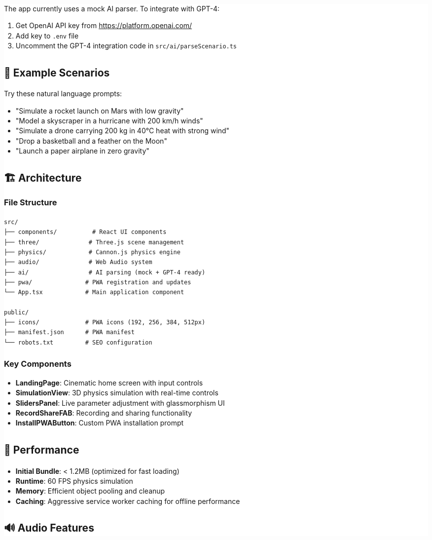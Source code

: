 The app currently uses a mock AI parser. To integrate with GPT-4:

1. Get OpenAI API key from https://platform.openai.com/
2. Add key to `.env` file
3. Uncomment the GPT-4 integration code in `src/ai/parseScenario.ts`

## 🎨 Example Scenarios

Try these natural language prompts:

- "Simulate a rocket launch on Mars with low gravity"
- "Model a skyscraper in a hurricane with 200 km/h winds"  
- "Simulate a drone carrying 200 kg in 40°C heat with strong wind"
- "Drop a basketball and a feather on the Moon"
- "Launch a paper airplane in zero gravity"

## 🏗️ Architecture

### File Structure
```
src/
├── components/          # React UI components
├── three/              # Three.js scene management
├── physics/            # Cannon.js physics engine
├── audio/              # Web Audio system
├── ai/                 # AI parsing (mock + GPT-4 ready)
├── pwa/               # PWA registration and updates
└── App.tsx            # Main application component

public/
├── icons/             # PWA icons (192, 256, 384, 512px)
├── manifest.json      # PWA manifest
└── robots.txt         # SEO configuration
```

### Key Components

- **LandingPage**: Cinematic home screen with input controls
- **SimulationView**: 3D physics simulation with real-time controls  
- **SlidersPanel**: Live parameter adjustment with glassmorphism UI
- **RecordShareFAB**: Recording and sharing functionality
- **InstallPWAButton**: Custom PWA installation prompt

## 🎯 Performance

- **Initial Bundle**: < 1.2MB (optimized for fast loading)
- **Runtime**: 60 FPS physics simulation
- **Memory**: Efficient object pooling and cleanup
- **Caching**: Aggressive service worker caching for offline performance

## 🔊 Audio Features
